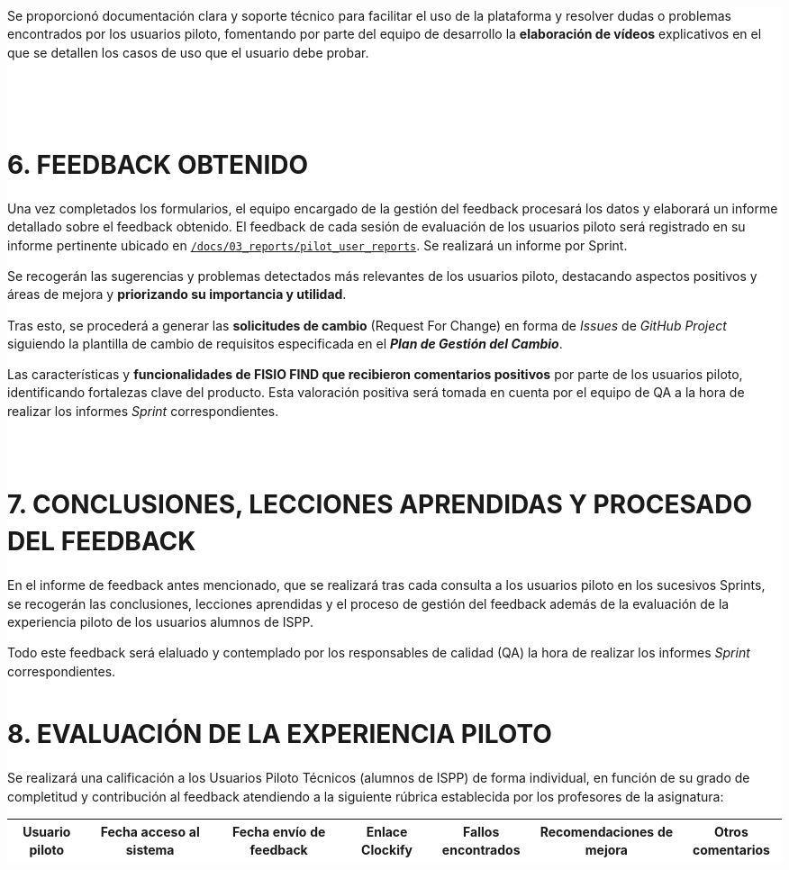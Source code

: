 Se proporcionó documentación clara y soporte técnico para facilitar el uso de la plataforma y resolver dudas o problemas encontrados por los usuarios piloto, fomentando por parte del equipo de desarrollo la **elaboración de vídeos** explicativos en el que se detallen los casos de uso que el usuario debe probar.

<br>



<br>


# 6. FEEDBACK OBTENIDO

Una vez completados los formularios, el equipo encargado de la gestión del feedback procesará los datos y elaborará un informe detallado sobre el feedback obtenido. El feedback de cada sesión de evaluación de los usuarios piloto será registrado en su informe pertinente ubicado en [`/docs/03_reports/pilot_user_reports`](https://github.com/Proyecto-ISPP/FISIOFIND/tree/main/docs/03_reports/pilot_user_reports). Se realizará un informe por Sprint.

Se recogerán las sugerencias y problemas detectados más relevantes de los usuarios piloto, destacando aspectos positivos y áreas de mejora y **priorizando su importancia y utilidad**.

Tras esto, se procederá a generar las **solicitudes de cambio** (Request For Change) en forma de *Issues* de *GitHub Project* siguiendo la plantilla de cambio de requisitos especificada en el ***Plan de Gestión del Cambio***.

Las características y **funcionalidades de FISIO FIND que recibieron comentarios positivos** por parte de los usuarios piloto, identificando fortalezas clave del producto. Esta valoración positiva será tomada en cuenta por el equipo de QA a la hora de realizar los informes *Sprint* correspondientes.

<br>


# 7. CONCLUSIONES, LECCIONES APRENDIDAS Y PROCESADO DEL FEEDBACK

En el informe de feedback antes mencionado, que se realizará tras cada consulta a los usuarios piloto en los sucesivos Sprints, se recogerán las conclusiones, lecciones aprendidas y el proceso de gestión del feedback además de la evaluación de la experiencia piloto de los usuarios alumnos de ISPP. 

Todo este feedback será elaluado y contemplado por los responsables de calidad (QA) la hora de realizar los informes *Sprint* correspondientes.


# 8. EVALUACIÓN DE LA EXPERIENCIA PILOTO

Se realizará una calificación a los Usuarios Piloto Técnicos (alumnos de ISPP) de forma individual, en función de su grado de completitud y contribución al feedback atendiendo a la siguiente rúbrica establecida por los profesores de la asignatura:


| Usuario piloto | Fecha acceso al sistema | Fecha envío de feedback | Enlace Clockify | Fallos encontrados | Recomendaciones de mejora | Otros comentarios |
| -------------- |------------------------ | ----------------------- | --------------- |  ----------------- | ------------------------- | ----------------- |